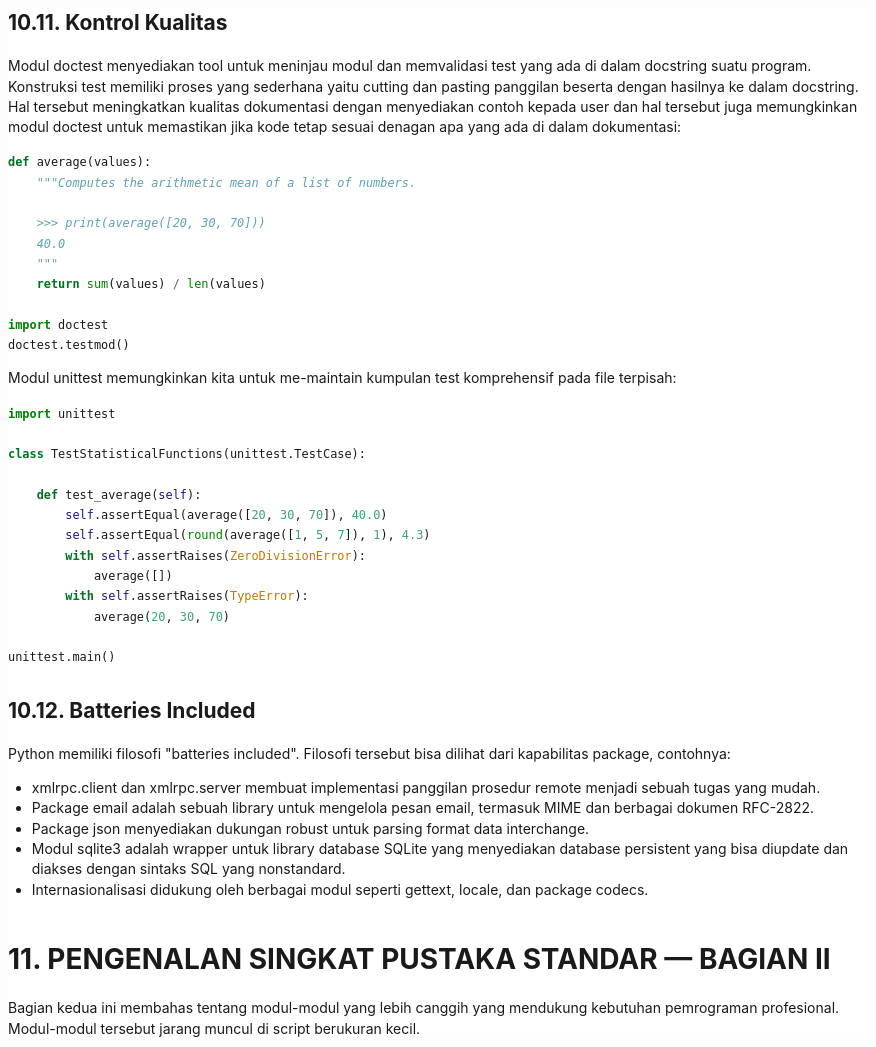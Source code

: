 ## 10.11. Kontrol Kualitas
Modul doctest menyediakan tool untuk meninjau modul dan memvalidasi test yang ada di dalam docstring suatu program. Konstruksi test memiliki proses yang sederhana yaitu cutting dan pasting panggilan beserta dengan hasilnya ke dalam docstring. Hal tersebut meningkatkan kualitas dokumentasi dengan menyediakan contoh kepada user dan hal tersebut juga memungkinkan modul doctest untuk memastikan jika kode tetap sesuai denagan apa yang ada di dalam dokumentasi:

```python
def average(values):
    """Computes the arithmetic mean of a list of numbers.

    >>> print(average([20, 30, 70]))
    40.0
    """
    return sum(values) / len(values)

import doctest
doctest.testmod()
```

Modul unittest memungkinkan kita untuk me-maintain kumpulan test komprehensif pada file terpisah:

```python
import unittest

class TestStatisticalFunctions(unittest.TestCase):

    def test_average(self):
        self.assertEqual(average([20, 30, 70]), 40.0)
        self.assertEqual(round(average([1, 5, 7]), 1), 4.3)
        with self.assertRaises(ZeroDivisionError):
            average([])
        with self.assertRaises(TypeError):
            average(20, 30, 70)

unittest.main()
```

## 10.12. Batteries Included
Python memiliki filosofi "batteries included". Filosofi tersebut bisa dilihat dari kapabilitas package, contohnya:

* xmlrpc.client dan xmlrpc.server membuat implementasi panggilan prosedur remote menjadi sebuah tugas yang mudah.
* Package email adalah sebuah library untuk mengelola pesan email, termasuk MIME dan berbagai dokumen RFC-2822.
* Package json menyediakan dukungan robust untuk parsing format data interchange.
* Modul sqlite3 adalah wrapper untuk library database SQLite yang menyediakan database persistent yang bisa diupdate dan diakses dengan sintaks SQL yang nonstandard.
* Internasionalisasi didukung oleh berbagai modul seperti gettext, locale, dan package codecs.


# 11. PENGENALAN SINGKAT PUSTAKA STANDAR — BAGIAN II
Bagian kedua ini membahas tentang modul-modul yang lebih canggih yang mendukung kebutuhan pemrograman profesional. Modul-modul tersebut jarang muncul di script berukuran kecil.
